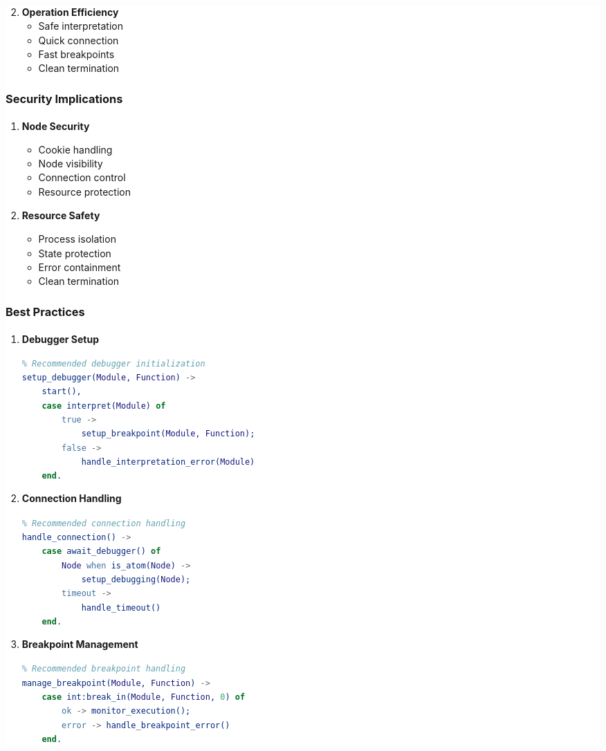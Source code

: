 2. **Operation Efficiency**
   - Safe interpretation
   - Quick connection
   - Fast breakpoints
   - Clean termination

### Security Implications

1. **Node Security**
   - Cookie handling
   - Node visibility
   - Connection control
   - Resource protection

2. **Resource Safety**
   - Process isolation
   - State protection
   - Error containment
   - Clean termination

### Best Practices

1. **Debugger Setup**
   ```erlang
   % Recommended debugger initialization
   setup_debugger(Module, Function) ->
       start(),
       case interpret(Module) of
           true ->
               setup_breakpoint(Module, Function);
           false ->
               handle_interpretation_error(Module)
       end.
   ```

2. **Connection Handling**
   ```erlang
   % Recommended connection handling
   handle_connection() ->
       case await_debugger() of
           Node when is_atom(Node) ->
               setup_debugging(Node);
           timeout ->
               handle_timeout()
       end.
   ```

3. **Breakpoint Management**
   ```erlang
   % Recommended breakpoint handling
   manage_breakpoint(Module, Function) ->
       case int:break_in(Module, Function, 0) of
           ok -> monitor_execution();
           error -> handle_breakpoint_error()
       end.
   ```
